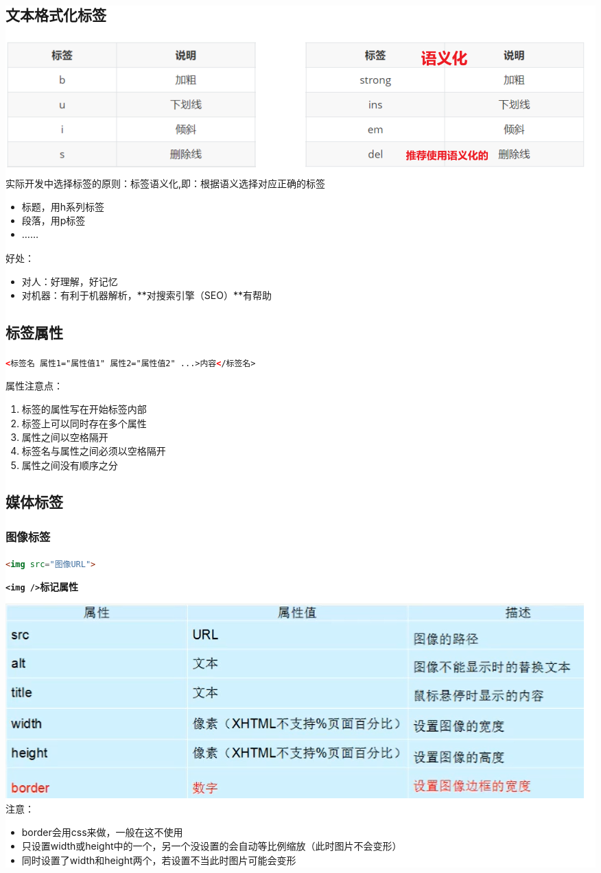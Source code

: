 
## 文本格式化标签
![1](htmlmage/wenbengeshihua.png)
实际开发中选择标签的原则：标签语义化,即：根据语义选择对应正确的标签
- 标题，用h系列标签
- 段落，用p标签
- ……
  
好处：
- 对人：好理解，好记忆
- 对机器：有利于机器解析，**对搜索引擎（SEO）**有帮助

## 标签属性
```html
<标签名 属性1="属性值1" 属性2="属性值2" ...>内容</标签名>
```
属性注意点：
1. 标签的属性写在开始标签内部
2. 标签上可以同时存在多个属性
3. 属性之间以空格隔开
4. 标签名与属性之间必须以空格隔开
5. 属性之间没有顺序之分
   

## 媒体标签
### 图像标签
```html
<img src="图像URL">
```
**```<img />```标记属性**

![2](htmlmage/imageshuxing.png)
注意：
- border会用css来做，一般在这不使用
- 只设置width或height中的一个，另一个没设置的会自动等比例缩放（此时图片不会变形）
- 同时设置了width和height两个，若设置不当此时图片可能会变形
  